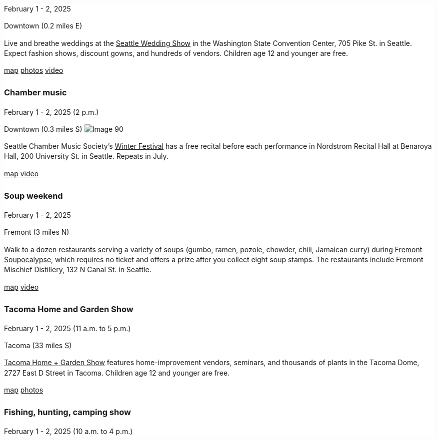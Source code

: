 February 1 - 2, 2025

Downtown (0.2 miles E)

Live and breathe weddings at the [Seattle Wedding Show](https://weddingshow.com/) in the Washington State Convention Center, 705 Pike St. in Seattle. Expect fashion shows, discount gowns, and hundreds of vendors. Children age 12 and younger are free.

[map](https://maps.apple.com/maps/?address=Washington%20State%20Convention%20Center%2C%20705%20Pike%20St%2C%20Seattle%2C%20WA%2098101) [photos](https://www.facebook.com/seattleweddingshow/posts/pfbid026kUnTss4bXRRfNuVyHerCYsassQvsgqrBGh2RzDErq7T1WK8b4K7jREuM1R7fJcGl) [video](https://www.youtube.com/watch?v=vOg-MyJymo4)

### Chamber music

February 1 - 2, 2025 (2 p.m.)

Downtown (0.3 miles S) ![Image 90](https://www.events12.com/img/100018a.jpg)

Seattle Chamber Music Society’s [Winter Festival](https://www.seattlechambermusic.org/concert_series/2025-winter-festival/) has a free recital before each performance in Nordstrom Recital Hall at Benaroya Hall, 200 University St. in Seattle. Repeats in July.

[map](https://maps.apple.com/maps/?address=Nordstrom%20Recital%20Hall%20in%20Benaroya%20Hall%2C%20200%20University%20St%2C%20Seattle%2C%20WA%2098101) [video](https://www.youtube.com/watch?v=K5IwaY1YKbc)

### Soup weekend

February 1 - 2, 2025

Fremont (3 miles N)

Walk to a dozen restaurants serving a variety of soups (gumbo, ramen, pozole, chowder, chili, Jamaican curry) during [Fremont Soupocalypse](https://fremont.com/community-event/5th-annual-fremont-soupocalypse/), which requires no ticket and offers a prize after you collect eight soup stamps. The restaurants include Fremont Mischief Distillery, 132 N Canal St. in Seattle.

[map](https://maps.apple.com/maps/?address=Fremont%20Mischief%20Distillery%2C%20132%20N%20Canal%20St%2C%20Seattle%2C%20WA%2098103) [video](https://www.youtube.com/watch?v=9gtA1DBgSmk)

### Tacoma Home and Garden Show

February 1 - 2, 2025 (11 a.m. to 5 p.m.)

Tacoma (33 miles S)

[Tacoma Home + Garden Show](https://www.tacomahomeandgardenshow.com/) features home-improvement vendors, seminars, and thousands of plants in the Tacoma Dome, 2727 East D Street in Tacoma. Children age 12 and younger are free.

[map](https://maps.apple.com/maps/?address=Tacoma%20Dome%2C%202727%20E%20D%20Street%2C%20Tacoma%2C%20WA%2098421) [photos](https://www.facebook.com/media/set/?set=a.1413270582058065)

### Fishing, hunting, camping show

February 1 - 2, 2025 (10 a.m. to 4 p.m.)

